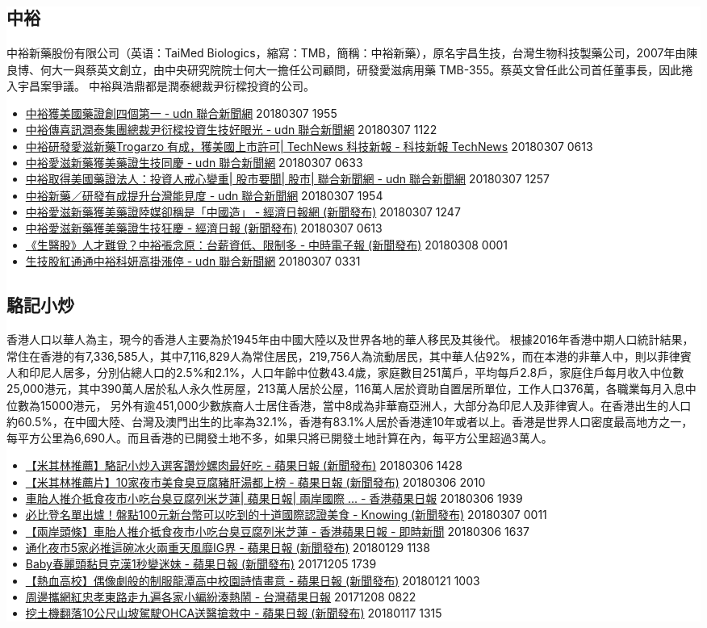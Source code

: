 ## 中裕

中裕新藥股份有限公司（英语：TaiMed Biologics，縮寫：TMB，簡稱：中裕新藥），原名宇昌生技，台灣生物科技製藥公司，2007年由陳良博、何大一與蔡英文創立，由中央研究院院士何大一擔任公司顧問，研發愛滋病用藥 TMB-355。蔡英文曾任此公司首任董事長，因此捲入宇昌案爭議。
中裕與浩鼎都是潤泰總裁尹衍樑投資的公司。
- [中裕獲美國藥證創四個第一 - udn 聯合新聞網](https://udn.com/news/story/7241/3018664 "中裕獲美國藥證創四個第一 - udn 聯合新聞網") 20180307 1955
- [中裕傳喜訊潤泰集團總裁尹衍樑投資生技好眼光 - udn 聯合新聞網](https://udn.com/news/story/7251/3017993 "中裕傳喜訊潤泰集團總裁尹衍樑投資生技好眼光 - udn 聯合新聞網") 20180307 1122
- [中裕研發愛滋新藥Trogarzo 有成，獲美國上市許可| TechNews 科技新報 - 科技新報 TechNews](https://technews.tw/2018/03/07/zhongyu-research-and-development-aids-new-drug-trogarzo-success-the-united-states-licensed/ "中裕研發愛滋新藥Trogarzo 有成，獲美國上市許可| TechNews 科技新報 - 科技新報 TechNews") 20180307 0613
- [中裕愛滋新藥獲美藥證生技同慶 - udn 聯合新聞網](https://udn.com/news/story/7251/3016932 "中裕愛滋新藥獲美藥證生技同慶 - udn 聯合新聞網") 20180307 0633
- [中裕取得美國藥證法人：投資人戒心變重| 股市要聞| 股市| 聯合新聞網 - udn 聯合新聞網](https://udn.com/news/story/7251/3018152 "中裕取得美國藥證法人：投資人戒心變重| 股市要聞| 股市| 聯合新聞網 - udn 聯合新聞網") 20180307 1257
- [中裕新藥／研發有成提升台灣能見度 - udn 聯合新聞網](https://udn.com/news/story/7241/3018669 "中裕新藥／研發有成提升台灣能見度 - udn 聯合新聞網") 20180307 1954
- [中裕愛滋新藥獲美藥證陸媒卻稱是「中國造」 - 經濟日報網 (新聞發布)](https://money.udn.com/money/story/5641/3018131 "中裕愛滋新藥獲美藥證陸媒卻稱是「中國造」 - 經濟日報網 (新聞發布)") 20180307 1247
- [中裕愛滋新藥獲美藥證生技狂慶 - 經濟日報 (新聞發布)](https://money.udn.com/money/story/5710/3016932 "中裕愛滋新藥獲美藥證生技狂慶 - 經濟日報 (新聞發布)") 20180307 0613
- [《生醫股》人才難覓？中裕張念原：台薪資低、限制多 - 中時電子報 (新聞發布)](http://www.chinatimes.com/realtimenews/20180308001079-260410 "《生醫股》人才難覓？中裕張念原：台薪資低、限制多 - 中時電子報 (新聞發布)") 20180308 0001
- [生技股紅通通中裕科妍高掛漲停 - udn 聯合新聞網](https://udn.com/news/story/7250/3016627 "生技股紅通通中裕科妍高掛漲停 - udn 聯合新聞網") 20180307 0331

## 駱記小炒

香港人口以華人為主，現今的香港人主要為於1945年由中國大陸以及世界各地的華人移民及其後代。
根據2016年香港中期人口統計結果，常住在香港的有7,336,585人，其中7,116,829人為常住居民，219,756人為流動居民，其中華人佔92%，而在本港的非華人中，則以菲律賓人和印尼人居多，分別佔總人口的2.5%和2.1%，人口年齡中位數43.4歲，家庭數目251萬戶，平均每戶2.8戶，家庭住戶每月收入中位數25,000港元，其中390萬人居於私人永久性房屋，213萬人居於公屋，116萬人居於資助自置居所單位，工作人口376萬，各職業每月入息中位數為15000港元，
另外有逾451,000少數族裔人士居住香港，當中8成為非華裔亞洲人，大部分為印尼人及菲律賓人。在香港出生的人口約60.5%，在中國大陸、台灣及澳門出生的比率為32.1%，香港有83.1%人居於香港達10年或者以上。香港是世界人口密度最高地方之一，每平方公里為6,690人。而且香港的已開發土地不多，如果只將已開發土地計算在內，每平方公里超過3萬人。
- [【米其林推薦】駱記小炒入選客讚炒螺肉最好吃 - 蘋果日報 (新聞發布)](https://tw.appledaily.com/new/realtime/20180306/1309630/ "【米其林推薦】駱記小炒入選客讚炒螺肉最好吃 - 蘋果日報 (新聞發布)") 20180306 1428
- [【米其林推薦片】10家夜市美食臭豆腐豬肝湯都上榜 - 蘋果日報 (新聞發布)](https://tw.appledaily.com/headline/daily/20180307/37950741 "【米其林推薦片】10家夜市美食臭豆腐豬肝湯都上榜 - 蘋果日報 (新聞發布)") 20180306 2010
- [車胎人推介抵食夜市小吃台臭豆腐列米芝蓮| 蘋果日報| 兩岸國際 ... - 香港蘋果日報](https://hk.news.appledaily.com/international/daily/article/20180307/20324550 "車胎人推介抵食夜市小吃台臭豆腐列米芝蓮| 蘋果日報| 兩岸國際 ... - 香港蘋果日報") 20180306 1939
- [必比登名單出爐！盤點100元新台幣可以吃到的十道國際認證美食 - Knowing (新聞發布)](http://news.knowing.asia/news/5a706fd9-a6e1-4265-9190-28718e527869 "必比登名單出爐！盤點100元新台幣可以吃到的十道國際認證美食 - Knowing (新聞發布)") 20180307 0011
- [【兩岸頭條】車胎人推介抵食夜市小吃台臭豆腐列米芝蓮 - 香港蘋果日報 - 即時新聞](https://hk.news.appledaily.com/china/realtime/article/20180307/57913444 "【兩岸頭條】車胎人推介抵食夜市小吃台臭豆腐列米芝蓮 - 香港蘋果日報 - 即時新聞") 20180306 1637
- [通化夜市5家必推這碗冰火兩重天風靡IG界 - 蘋果日報 (新聞發布)](https://tw.appledaily.com/new/realtime/20180129/1287965/ "通化夜市5家必推這碗冰火兩重天風靡IG界 - 蘋果日報 (新聞發布)") 20180129 1138
- [Baby春麗頭黏貝克漢1秒變迷妹 - 蘋果日報 (新聞發布)](https://tw.appledaily.com/new/realtime/20171205/1253715/ "Baby春麗頭黏貝克漢1秒變迷妹 - 蘋果日報 (新聞發布)") 20171205 1739
- [【熱血高校】偶像劇般的制服龍潭高中校園詩情畫意 - 蘋果日報 (新聞發布)](https://tw.appledaily.com/new/realtime/20180121/1282434/ "【熱血高校】偶像劇般的制服龍潭高中校園詩情畫意 - 蘋果日報 (新聞發布)") 20180121 1003
- [周邊攜網紅忠孝東路走九遍各家小編紛湊熱鬧 - 台灣蘋果日報](https://tw.appledaily.com/new/realtime/20171208/1255889/ "周邊攜網紅忠孝東路走九遍各家小編紛湊熱鬧 - 台灣蘋果日報") 20171208 0822
- [挖土機翻落10公尺山坡駕駛OHCA送醫搶救中 - 蘋果日報 (新聞發布)](https://tw.appledaily.com/new/realtime/20180117/1280464/ "挖土機翻落10公尺山坡駕駛OHCA送醫搶救中 - 蘋果日報 (新聞發布)") 20180117 1315
